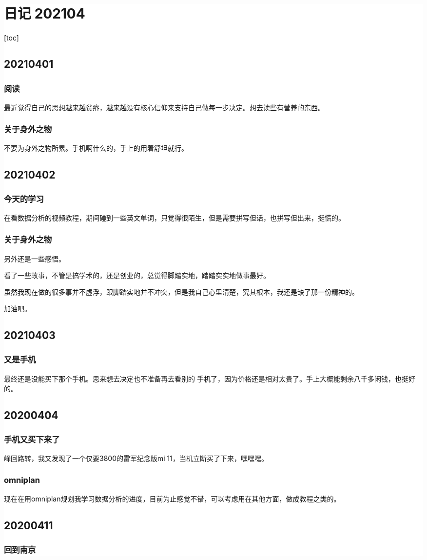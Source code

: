 # 日记 202104

[toc]

## 20210401

### 阅读

最近觉得自己的思想越来越贫瘠，越来越没有核心信仰来支持自己做每一步决定。想去读些有营养的东西。

### 关于身外之物

不要为身外之物所累。手机啊什么的，手上的用着舒坦就行。

## 20210402

### 今天的学习

在看数据分析的视频教程，期间碰到一些英文单词，只觉得很陌生，但是需要拼写但话，也拼写但出来，挺慌的。

### 关于身外之物

另外还是一些感悟。

看了一些故事，不管是搞学术的，还是创业的，总觉得脚踏实地，踏踏实实地做事最好。

虽然我现在做的很多事并不虚浮，跟脚踏实地并不冲突，但是我自己心里清楚，究其根本，我还是缺了那一份精神的。

加油吧。

## 20210403

### 又是手机

最终还是没能买下那个手机。思来想去决定也不准备再去看别的 手机了，因为价格还是相对太贵了。手上大概能剩余八千多闲钱，也挺好的。

## 20200404

### 手机又买下来了

峰回路转，我又发现了一个仅要3800的雷军纪念版mi 11，当机立断买了下来，嘿嘿嘿。

### omniplan

现在在用omniplan规划我学习数据分析的进度，目前为止感觉不错，可以考虑用在其他方面，做成教程之类的。

## 20200411

### 回到南京
